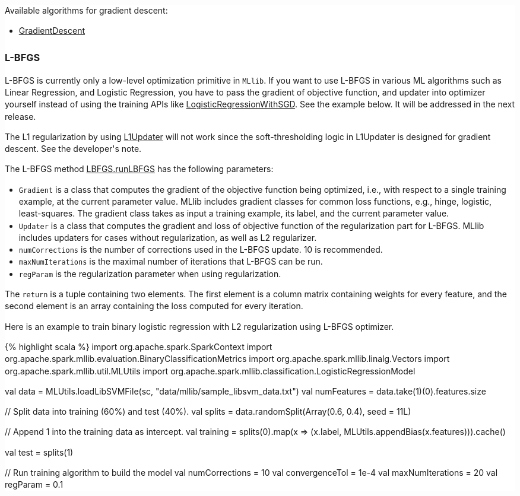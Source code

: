 Available algorithms for gradient descent:

* [GradientDescent](api/scala/index.html#org.apache.spark.mllib.optimization.GradientDescent)

### L-BFGS
L-BFGS is currently only a low-level optimization primitive in `MLlib`. If you want to use L-BFGS in various 
ML algorithms such as Linear Regression, and Logistic Regression, you have to pass the gradient of objective
function, and updater into optimizer yourself instead of using the training APIs like 
[LogisticRegressionWithSGD](api/scala/index.html#org.apache.spark.mllib.classification.LogisticRegressionWithSGD).
See the example below. It will be addressed in the next release. 

The L1 regularization by using 
[L1Updater](api/scala/index.html#org.apache.spark.mllib.optimization.L1Updater) will not work since the 
soft-thresholding logic in L1Updater is designed for gradient descent. See the developer's note.

The L-BFGS method
[LBFGS.runLBFGS](api/scala/index.html#org.apache.spark.mllib.optimization.LBFGS)
has the following parameters:

* `Gradient` is a class that computes the gradient of the objective function
being optimized, i.e., with respect to a single training example, at the
current parameter value. MLlib includes gradient classes for common loss
functions, e.g., hinge, logistic, least-squares.  The gradient class takes as
input a training example, its label, and the current parameter value. 
* `Updater` is a class that computes the gradient and loss of objective function 
of the regularization part for L-BFGS. MLlib includes updaters for cases without 
regularization, as well as L2 regularizer. 
* `numCorrections` is the number of corrections used in the L-BFGS update. 10 is 
recommended.
* `maxNumIterations` is the maximal number of iterations that L-BFGS can be run.
* `regParam` is the regularization parameter when using regularization.

The `return` is a tuple containing two elements. The first element is a column matrix
containing weights for every feature, and the second element is an array containing 
the loss computed for every iteration.

Here is an example to train binary logistic regression with L2 regularization using
L-BFGS optimizer. 

<div class="codetabs">

<div data-lang="scala" markdown="1">
{% highlight scala %}
import org.apache.spark.SparkContext
import org.apache.spark.mllib.evaluation.BinaryClassificationMetrics
import org.apache.spark.mllib.linalg.Vectors
import org.apache.spark.mllib.util.MLUtils
import org.apache.spark.mllib.classification.LogisticRegressionModel

val data = MLUtils.loadLibSVMFile(sc, "data/mllib/sample_libsvm_data.txt")
val numFeatures = data.take(1)(0).features.size

// Split data into training (60%) and test (40%).
val splits = data.randomSplit(Array(0.6, 0.4), seed = 11L)

// Append 1 into the training data as intercept.
val training = splits(0).map(x => (x.label, MLUtils.appendBias(x.features))).cache()

val test = splits(1)

// Run training algorithm to build the model
val numCorrections = 10
val convergenceTol = 1e-4
val maxNumIterations = 20
val regParam = 0.1